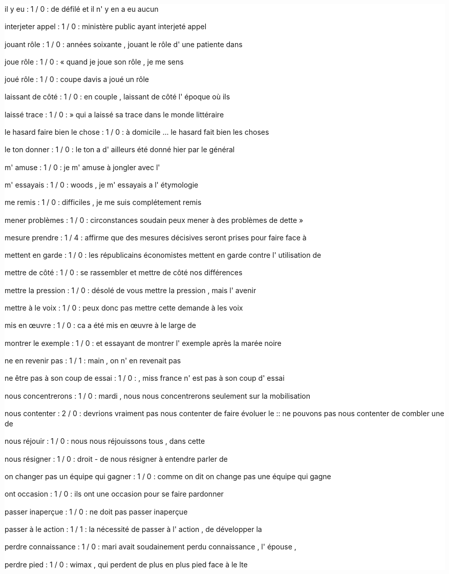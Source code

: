 il y eu : 1  / 0 : de défilé et il n' y en a eu aucun

interjeter appel : 1  / 0 : ministère public ayant interjeté appel

jouant rôle : 1  / 0 : années soixante , jouant le rôle d' une patiente dans

joue rôle : 1  / 0 : « quand je joue son rôle , je me sens

joué rôle : 1  / 0 : coupe davis a joué un rôle

laissant de côté : 1  / 0 : en couple , laissant de côté l' époque où ils

laissé trace : 1  / 0 : » qui a laissé sa trace dans le monde littéraire

le hasard faire bien le chose : 1  / 0 : à domicile ... le hasard fait bien les choses

le ton donner : 1  / 0 : le ton a d' ailleurs été donné hier par le général

m' amuse : 1  / 0 : je m' amuse à jongler avec l'

m' essayais : 1  / 0 : woods , je m' essayais a l' étymologie

me remis : 1  / 0 : difficiles , je me suis complétement remis

mener problèmes : 1  / 0 : circonstances soudain peux mener à des problèmes de dette »

mesure prendre : 1  / 4 : affirme que des mesures décisives seront prises pour faire face à

mettent en garde : 1  / 0 : les républicains économistes mettent en garde contre l' utilisation de

mettre de côté : 1  / 0 : se rassembler et mettre de côté nos différences

mettre la pression : 1  / 0 : désolé de vous mettre la pression , mais l' avenir

mettre à le voix : 1  / 0 : peux donc pas mettre cette demande à les voix

mis en œuvre : 1  / 0 : ca a été mis en œuvre à le large de

montrer le exemple : 1  / 0 : et essayant de montrer l' exemple après la marée noire

ne en revenir pas : 1  / 1 : main , on n' en revenait pas

ne être pas à son coup de essai : 1  / 0 : , miss france n' est pas à son coup d' essai

nous concentrerons : 1  / 0 : mardi , nous nous concentrerons seulement sur la mobilisation

nous contenter : 2  / 0 : devrions vraiment pas nous contenter de faire évoluer le :: ne pouvons pas nous contenter de combler une de

nous réjouir : 1  / 0 : nous nous réjouissons tous , dans cette

nous résigner : 1  / 0 : droit - de nous résigner à entendre parler de

on changer pas un équipe qui gagner : 1  / 0 : comme on dit on change pas une équipe qui gagne

ont occasion : 1  / 0 : ils ont une occasion pour se faire pardonner

passer inaperçue : 1  / 0 : ne doit pas passer inaperçue

passer à le action : 1  / 1 : la nécessité de passer à l' action , de développer la

perdre connaissance : 1  / 0 : mari avait soudainement perdu connaissance , l' épouse ,

perdre pied : 1  / 0 : wimax , qui perdent de plus en plus pied face à le lte

